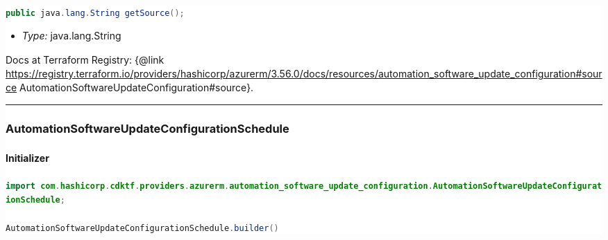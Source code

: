 ```java
public java.lang.String getSource();
```

- *Type:* java.lang.String

Docs at Terraform Registry: {@link https://registry.terraform.io/providers/hashicorp/azurerm/3.56.0/docs/resources/automation_software_update_configuration#source AutomationSoftwareUpdateConfiguration#source}.

---

### AutomationSoftwareUpdateConfigurationSchedule <a name="AutomationSoftwareUpdateConfigurationSchedule" id="@cdktf/provider-azurerm.automationSoftwareUpdateConfiguration.AutomationSoftwareUpdateConfigurationSchedule"></a>

#### Initializer <a name="Initializer" id="@cdktf/provider-azurerm.automationSoftwareUpdateConfiguration.AutomationSoftwareUpdateConfigurationSchedule.Initializer"></a>

```java
import com.hashicorp.cdktf.providers.azurerm.automation_software_update_configuration.AutomationSoftwareUpdateConfigurationSchedule;

AutomationSoftwareUpdateConfigurationSchedule.builder()

